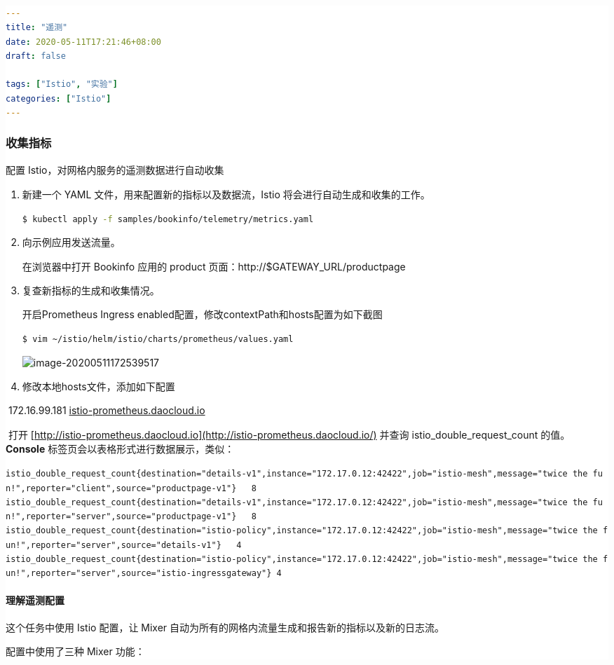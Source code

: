 ```yaml
---
title: "遥测"
date: 2020-05-11T17:21:46+08:00
draft: false

tags: ["Istio", "实验"]
categories: ["Istio"]
---
```


### 收集指标

配置 Istio，对网格内服务的遥测数据进行自动收集

1. 新建一个 YAML 文件，用来配置新的指标以及数据流，Istio 将会进行自动生成和收集的工作。

   ```bash
   $ kubectl apply -f samples/bookinfo/telemetry/metrics.yaml
   ```

2. 向示例应用发送流量。

   在浏览器中打开 Bookinfo 应用的 product 页面：http://$GATEWAY_URL/productpage

3. 复查新指标的生成和收集情况。

   开启Prometheus Ingress enabled配置，修改contextPath和hosts配置为如下截图

   ```bash
   $ vim ~/istio/helm/istio/charts/prometheus/values.yaml
   ```

   ![image-20200511172539517](https://cdn.jsdelivr.net/gh/garroshh/figurebed/img/image-20200511172539517.png)

4. 修改本地hosts文件，添加如下配置

​     172.16.99.181 [istio-prometheus.daocloud.io](http://istio-prometheus.daocloud.io/)

​     打开 [http://istio-prometheus.daocloud.io](http://istio-prometheus.daocloud.io/) 并查询 istio_double_request_count 的值。**Console** 标签页会以表格形式进行数据展示，类似：

```plain
istio_double_request_count{destination="details-v1",instance="172.17.0.12:42422",job="istio-mesh",message="twice the fun!",reporter="client",source="productpage-v1"}   8
istio_double_request_count{destination="details-v1",instance="172.17.0.12:42422",job="istio-mesh",message="twice the fun!",reporter="server",source="productpage-v1"}   8
istio_double_request_count{destination="istio-policy",instance="172.17.0.12:42422",job="istio-mesh",message="twice the fun!",reporter="server",source="details-v1"}   4
istio_double_request_count{destination="istio-policy",instance="172.17.0.12:42422",job="istio-mesh",message="twice the fun!",reporter="server",source="istio-ingressgateway"} 4
```

#### 理解遥测配置

这个任务中使用 Istio 配置，让 Mixer 自动为所有的网格内流量生成和报告新的指标以及新的日志流。

配置中使用了三种 Mixer 功能：
